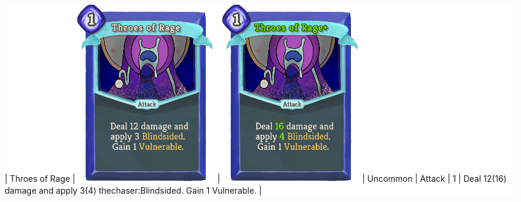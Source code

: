 | Throes of Rage | ![](../../TheChaser/small-card-images/ThroesofRage.png) | ![](../../TheChaser/small-card-images/ThroesofRagePlus.png) | Uncommon | Attack | 1 | Deal 12(16) damage and apply 3(4) thechaser:Blindsided. Gain 1 Vulnerable. |